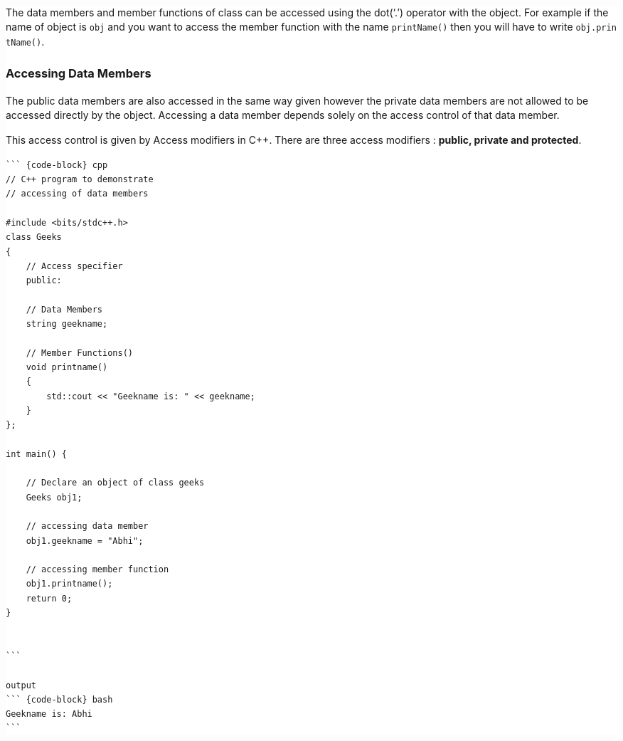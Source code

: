 The data members and member functions of class can be accessed using the dot(‘.’) operator with the object. For example if the name of object is `obj` and you want to access the member function with the name `printName()` then you will have to write `obj.printName()`.

### Accessing Data Members

The public data members are also accessed in the same way given however the private data members are not allowed to be accessed directly by the object. Accessing a data member depends solely on the access control of that data member.

This access control is given by Access modifiers in C++. There are three access modifiers : **public, private and protected**.

```` {card} example
``` {code-block} cpp
// C++ program to demonstrate
// accessing of data members

#include <bits/stdc++.h>
class Geeks
{
    // Access specifier
    public:
    
    // Data Members
    string geekname;
    
    // Member Functions()
    void printname()
    {
        std::cout << "Geekname is: " << geekname;
    }
};

int main() {
    
    // Declare an object of class geeks
    Geeks obj1;
    
    // accessing data member
    obj1.geekname = "Abhi";
    
    // accessing member function
    obj1.printname();
    return 0;
}


```

output
``` {code-block} bash
Geekname is: Abhi
```
````
